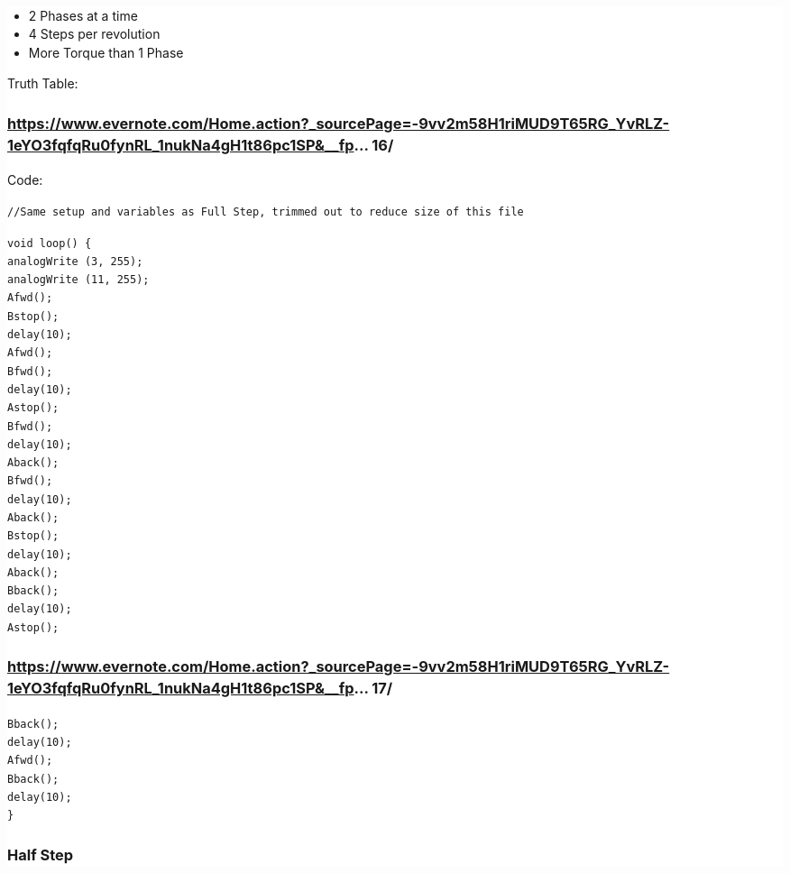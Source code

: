 - 2 Phases at a time
- 4 Steps per revolution
- More Torque than 1 Phase

 Truth Table:


### https://www.evernote.com/Home.action?_sourcePage=-9vv2m58H1riMUD9T65RG_YvRLZ-1eYO3fqfqRu0fynRL_1nukNa4gH1t86pc1SP&__fp... 16/

 Code:

```
//Same setup and variables as Full Step, trimmed out to reduce size of this file
```
```
void loop() {
analogWrite (3, 255);
analogWrite (11, 255);
Afwd();
Bstop();
delay(10);
Afwd();
Bfwd();
delay(10);
Astop();
Bfwd();
delay(10);
Aback();
Bfwd();
delay(10);
Aback();
Bstop();
delay(10);
Aback();
Bback();
delay(10);
Astop();
```

### https://www.evernote.com/Home.action?_sourcePage=-9vv2m58H1riMUD9T65RG_YvRLZ-1eYO3fqfqRu0fynRL_1nukNa4gH1t86pc1SP&__fp... 17/

```
Bback();
delay(10);
Afwd();
Bback();
delay(10);
}
```
### Half Step
